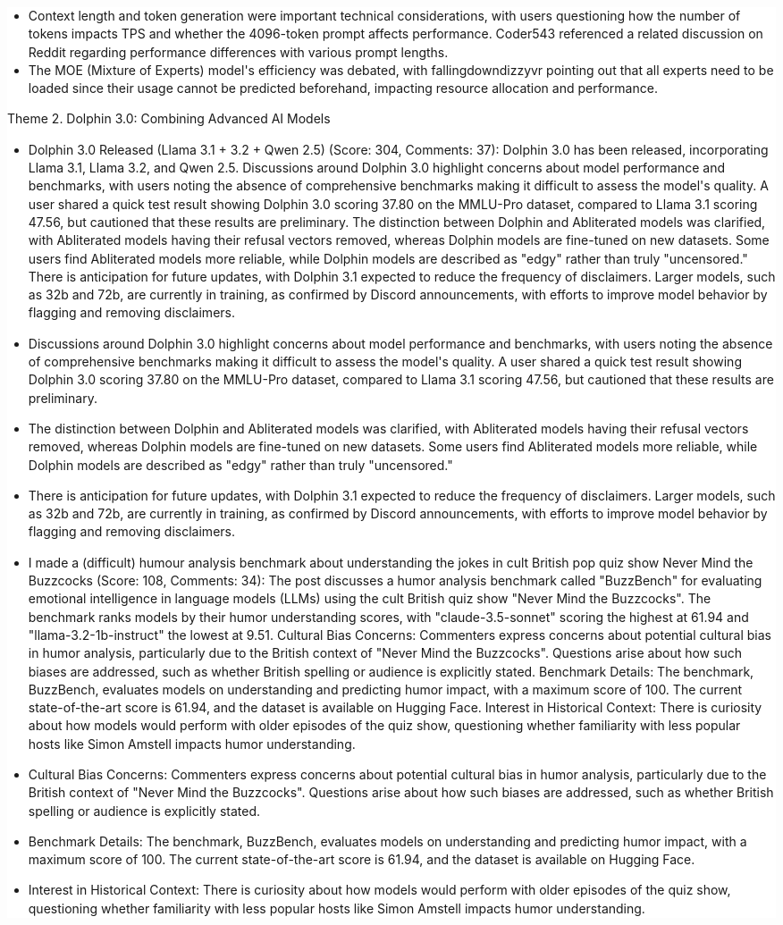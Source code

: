 * Context length and token generation were important technical considerations, with users questioning how the number of tokens impacts TPS and whether the 4096-token prompt affects performance. Coder543 referenced a related discussion on Reddit regarding performance differences with various prompt lengths.
* The MOE (Mixture of Experts) model's efficiency was debated, with fallingdowndizzyvr pointing out that all experts need to be loaded since their usage cannot be predicted beforehand, impacting resource allocation and performance.

Theme 2. Dolphin 3.0: Combining Advanced AI Models

* Dolphin 3.0 Released (Llama 3.1 + 3.2 + Qwen 2.5) (Score: 304, Comments: 37): Dolphin 3.0 has been released, incorporating Llama 3.1, Llama 3.2, and Qwen 2.5.
Discussions around Dolphin 3.0 highlight concerns about model performance and benchmarks, with users noting the absence of comprehensive benchmarks making it difficult to assess the model's quality. A user shared a quick test result showing Dolphin 3.0 scoring 37.80 on the MMLU-Pro dataset, compared to Llama 3.1 scoring 47.56, but cautioned that these results are preliminary.
The distinction between Dolphin and Abliterated models was clarified, with Abliterated models having their refusal vectors removed, whereas Dolphin models are fine-tuned on new datasets. Some users find Abliterated models more reliable, while Dolphin models are described as "edgy" rather than truly "uncensored."
There is anticipation for future updates, with Dolphin 3.1 expected to reduce the frequency of disclaimers. Larger models, such as 32b and 72b, are currently in training, as confirmed by Discord announcements, with efforts to improve model behavior by flagging and removing disclaimers.
* Discussions around Dolphin 3.0 highlight concerns about model performance and benchmarks, with users noting the absence of comprehensive benchmarks making it difficult to assess the model's quality. A user shared a quick test result showing Dolphin 3.0 scoring 37.80 on the MMLU-Pro dataset, compared to Llama 3.1 scoring 47.56, but cautioned that these results are preliminary.
* The distinction between Dolphin and Abliterated models was clarified, with Abliterated models having their refusal vectors removed, whereas Dolphin models are fine-tuned on new datasets. Some users find Abliterated models more reliable, while Dolphin models are described as "edgy" rather than truly "uncensored."
* There is anticipation for future updates, with Dolphin 3.1 expected to reduce the frequency of disclaimers. Larger models, such as 32b and 72b, are currently in training, as confirmed by Discord announcements, with efforts to improve model behavior by flagging and removing disclaimers.

* I made a (difficult) humour analysis benchmark about understanding the jokes in cult British pop quiz show Never Mind the Buzzcocks (Score: 108, Comments: 34): The post discusses a humor analysis benchmark called "BuzzBench" for evaluating emotional intelligence in language models (LLMs) using the cult British quiz show "Never Mind the Buzzcocks". The benchmark ranks models by their humor understanding scores, with "claude-3.5-sonnet" scoring the highest at 61.94 and "llama-3.2-1b-instruct" the lowest at 9.51.
Cultural Bias Concerns: Commenters express concerns about potential cultural bias in humor analysis, particularly due to the British context of "Never Mind the Buzzcocks". Questions arise about how such biases are addressed, such as whether British spelling or audience is explicitly stated.
Benchmark Details: The benchmark, BuzzBench, evaluates models on understanding and predicting humor impact, with a maximum score of 100. The current state-of-the-art score is 61.94, and the dataset is available on Hugging Face.
Interest in Historical Context: There is curiosity about how models would perform with older episodes of the quiz show, questioning whether familiarity with less popular hosts like Simon Amstell impacts humor understanding.
* Cultural Bias Concerns: Commenters express concerns about potential cultural bias in humor analysis, particularly due to the British context of "Never Mind the Buzzcocks". Questions arise about how such biases are addressed, such as whether British spelling or audience is explicitly stated.
* Benchmark Details: The benchmark, BuzzBench, evaluates models on understanding and predicting humor impact, with a maximum score of 100. The current state-of-the-art score is 61.94, and the dataset is available on Hugging Face.
* Interest in Historical Context: There is curiosity about how models would perform with older episodes of the quiz show, questioning whether familiarity with less popular hosts like Simon Amstell impacts humor understanding.
